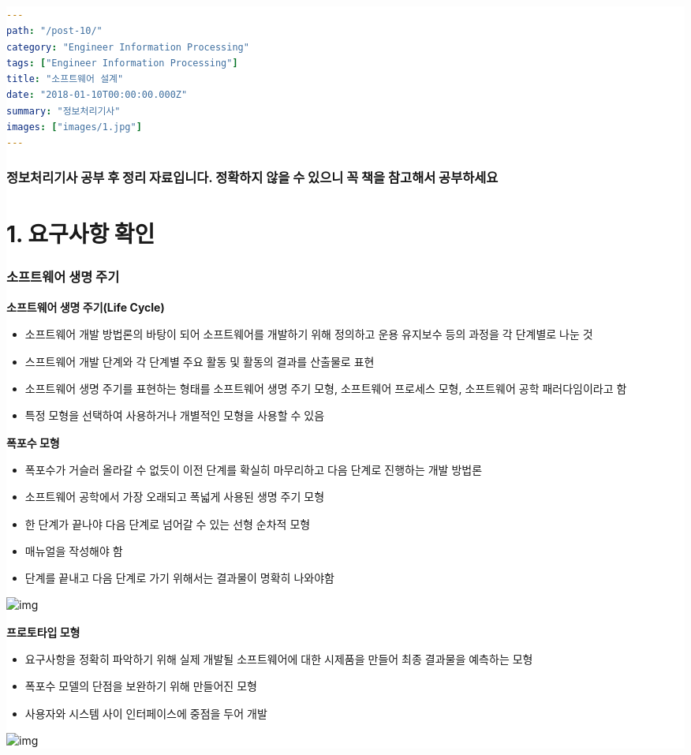 ```yaml
---
path: "/post-10/"
category: "Engineer Information Processing"
tags: ["Engineer Information Processing"]
title: "소프트웨어 설계"
date: "2018-01-10T00:00:00.000Z"
summary: "정보처리기사"
images: ["images/1.jpg"]
---
```


### 정보처리기사 공부 후 정리 자료입니다. 정확하지 않을 수 있으니 꼭 책을 참고해서 공부하세요

# 1. 요구사항 확인

### 소프트웨어 생명 주기

**소프트웨어 생명 주기(Life Cycle)**

*  소프트웨어 개발 방법론의 바탕이 되어 소프트웨어를 개발하기 위해 정의하고 운용 유지보수 등의 과정을 각 단계별로 나눈 것

*  스프트웨어 개발 단계와 각 단계별 주요 활동 및 활동의 결과를 산출물로 표현

*  소프트웨어 생명 주기를 표현하는 형태를 소프트웨어 생명 주기 모형, 소프트웨어 프로세스 모형, 소프트웨어 공학 패러다임이라고 함

*  특정 모형을 선택하여 사용하거나 개별적인 모형을 사용할 수 있음

 

**폭포수 모형**

*  폭포수가 거슬러 올라갈 수 없듯이 이전 단계를 확실히 마무리하고 다음 단계로 진행하는 개발 방법론

*  소프트웨어 공학에서 가장 오래되고 폭넓게 사용된 생명 주기 모형

*  한 단계가 끝나야 다음 단계로 넘어갈 수 있는 선형 순차적 모형

*  매뉴얼을 작성해야 함

*  단계를 끝내고 다음 단계로 가기 위해서는 결과물이 명확히 나와야함



![img](https://k.kakaocdn.net/dn/cYHa5g/btqC9xAlfqH/mR6ekiDjKPhOBIBtLpszM1/img.png)



**프로토타입 모형**

*  요구사항을 정확히 파악하기 위해 실제 개발될 소프트웨어에 대한 시제품을 만들어 최종 결과물을 예측하는 모형

*  폭포수 모델의 단점을 보완하기 위해 만들어진 모형

*  사용자와 시스템 사이 인터페이스에 중점을 두어 개발



![img](https://k.kakaocdn.net/dn/G1Sfm/btqDbEEZ4mj/uaV6nSTJNqeIh1lSZfNHw0/img.png)

